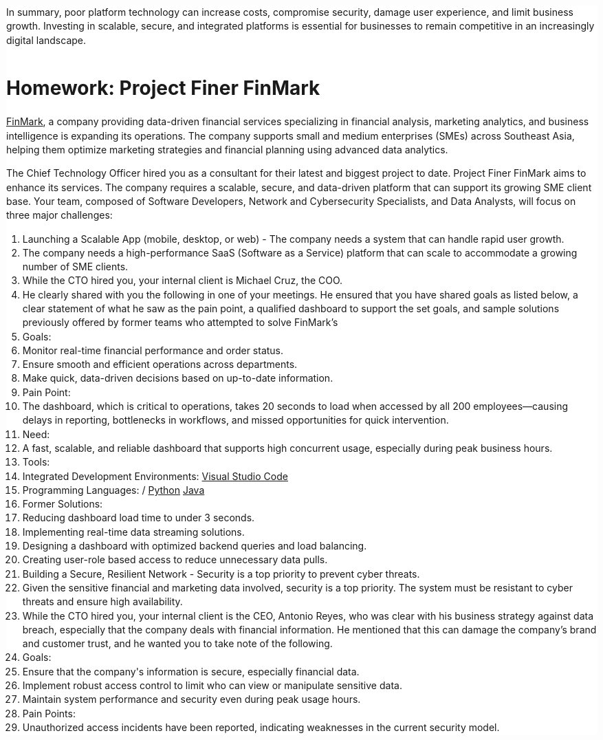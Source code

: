 In summary, poor platform technology can increase costs, compromise security, damage user experience, and limit business growth. Investing in scalable, secure, and integrated platforms is essential for businesses to remain competitive in an increasingly digital landscape.

# Homework: Project Finer FinMark

[FinMark](https://sites.google.com/mmdc.mcl.edu.ph/platformtech-finmark/what-we-need), a company providing data-driven financial services specializing in financial analysis, marketing analytics, and business intelligence is expanding its operations. The company supports small and medium enterprises (SMEs) across Southeast Asia, helping them optimize marketing strategies and financial planning using advanced data analytics.

The Chief Technology Officer hired you as a consultant for their latest and biggest project to date. Project Finer FinMark aims to enhance its services. The company requires a scalable, secure, and data-driven platform that can support its growing SME client base. Your team, composed of Software Developers, Network and Cybersecurity Specialists, and Data Analysts, will focus on three major challenges:

1. Launching a Scalable App (mobile, desktop, or web) - The company needs a system that can handle rapid user growth.
2. The company needs a high-performance SaaS (Software as a Service) platform that can scale to accommodate a growing number of SME clients.
3. While the CTO hired you, your internal client is Michael Cruz, the COO.
4. He clearly shared with you the following in one of your meetings. He ensured that you have shared goals as listed below, a clear statement of what he saw as the pain point, a qualified dashboard to support the set goals, and sample solutions previously offered by former teams who attempted to solve FinMark’s
5. Goals:
6. Monitor real-time financial performance and order status.
7. Ensure smooth and efficient operations across departments.
8. Make quick, data-driven decisions based on up-to-date information.
9. Pain Point:
10. The dashboard, which is critical to operations, takes 20 seconds to load when accessed by all 200 employees—causing delays in reporting, bottlenecks in workflows, and missed opportunities for quick intervention.
11. Need:
12. A fast, scalable, and reliable dashboard that supports high concurrent usage, especially during peak business hours.
13. Tools:
14. Integrated Development Environments:
    [Visual Studio Code](https://code.visualstudio.com/)
15. Programming Languages:  /
    [Python](https://www.python.org/)
    [Java](https://www.java.com/en/)
16. Former Solutions:
17. Reducing dashboard load time to under 3 seconds.
18. Implementing real-time data streaming solutions.
19. Designing a dashboard with optimized backend queries and load balancing.
20. Creating user-role based access to reduce unnecessary data pulls.
21. Building a Secure, Resilient Network - Security is a top priority to prevent cyber threats.
22. Given the sensitive financial and marketing data involved, security is a top priority. The system must be resistant to cyber threats and ensure high availability.
23. While the CTO hired you, your internal client is the CEO, Antonio Reyes, who was clear with his business strategy against data breach, especially that the company deals with financial information. He mentioned that this can damage the company’s brand and customer trust, and he wanted you to take note of the following.
24. Goals:
25. Ensure that the company's information is secure, especially financial data.
26. Implement robust access control to limit who can view or manipulate sensitive data.
27. Maintain system performance and security even during peak usage hours.
28. Pain Points:
29. Unauthorized access incidents have been reported, indicating weaknesses in the current security model.